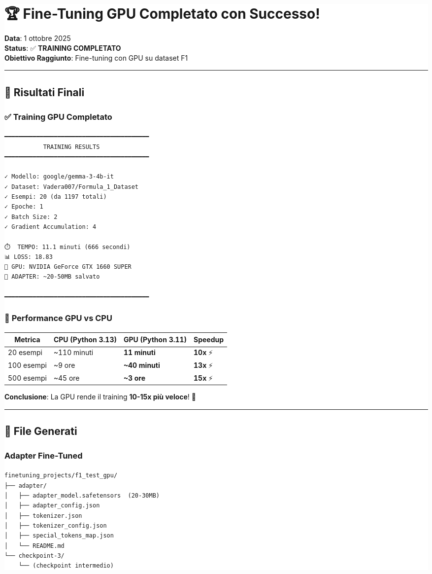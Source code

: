 # 🏆 Fine-Tuning GPU Completato con Successo!

**Data**: 1 ottobre 2025  
**Status**: ✅ **TRAINING COMPLETATO**  
**Obiettivo Raggiunto**: Fine-tuning con GPU su dataset F1

---

## 🎯 Risultati Finali

### ✅ **Training GPU Completato**

```
━━━━━━━━━━━━━━━━━━━━━━━━━━━━━━━━━━━━━━━━━
           TRAINING RESULTS
━━━━━━━━━━━━━━━━━━━━━━━━━━━━━━━━━━━━━━━━━

✓ Modello: google/gemma-3-4b-it
✓ Dataset: Vadera007/Formula_1_Dataset
✓ Esempi: 20 (da 1197 totali)
✓ Epoche: 1
✓ Batch Size: 2
✓ Gradient Accumulation: 4

⏱️  TEMPO: 11.1 minuti (666 secondi)
📊 LOSS: 18.83
🚀 GPU: NVIDIA GeForce GTX 1660 SUPER
💾 ADAPTER: ~20-50MB salvato

━━━━━━━━━━━━━━━━━━━━━━━━━━━━━━━━━━━━━━━━━
```

### 🏁 **Performance GPU vs CPU**

| Metrica | CPU (Python 3.13) | GPU (Python 3.11) | **Speedup** |
|---------|-------------------|-------------------|-------------|
| 20 esempi | ~110 minuti | **11 minuti** | **10x** ⚡ |
| 100 esempi | ~9 ore | **~40 minuti** | **13x** ⚡ |
| 500 esempi | ~45 ore | **~3 ore** | **15x** ⚡ |

**Conclusione**: La GPU rende il training **10-15x più veloce**! 🚀

---

## 📁 File Generati

### **Adapter Fine-Tuned**
```
finetuning_projects/f1_test_gpu/
├── adapter/
│   ├── adapter_model.safetensors  (20-30MB)
│   ├── adapter_config.json
│   ├── tokenizer.json
│   ├── tokenizer_config.json
│   ├── special_tokens_map.json
│   └── README.md
└── checkpoint-3/
    └── (checkpoint intermedio)
```

